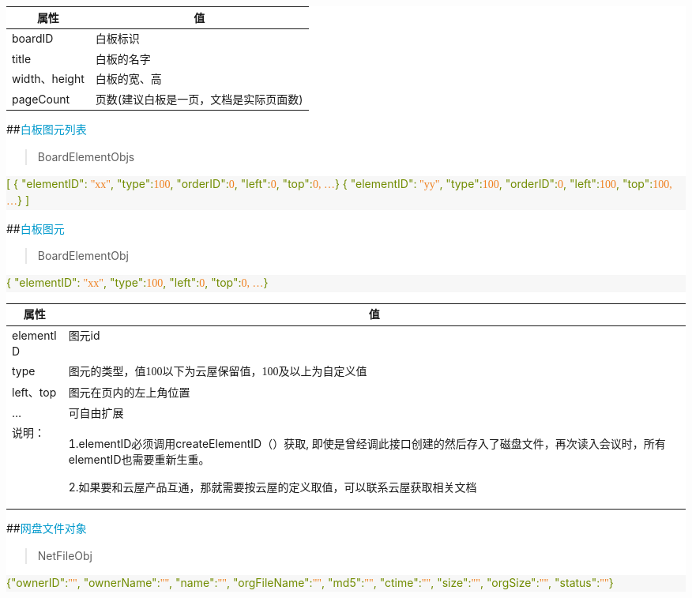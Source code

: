 属性            | 值
--------        | ---
boardID         |  白板标识
title      |   白板的名字
width、height      |  白板的宽、高
pageCount    |  页数(建议白板是一页，文档是实际页面数)

##<font color="#0099cc">白板图元列表</font>

>BoardElementObjs

<p style="background:#f7f7f7;color:#718c00">
[
{ "elementID": <font color="#ef8020" face="微软雅黑">"xx"</font>, "type":<font color="#ef8020" face="微软雅黑">100</font>, "orderID":<font color="#ef8020" face="微软雅黑">0</font>, "left":<font color="#ef8020" face="微软雅黑">0</font>, "top":<font color="#ef8020" face="微软雅黑">0, …</font>}
{ "elementID":<font color="#ef8020" face="微软雅黑"> "yy"</font>, "type":<font color="#ef8020" face="微软雅黑">100</font>, "orderID":<font color="#ef8020" face="微软雅黑">0</font>, "left":<font color="#ef8020" face="微软雅黑">100</font>, "top":<font color="#ef8020" face="微软雅黑">100, …</font>}
]
</p>

##<font color="#0099cc">白板图元</font>

>BoardElementObj

<p style="background:#f7f7f7;color:#718c00">
{ "elementID": <font color="#ef8020" face="微软雅黑">"xx"</font>,
 "type":<font color="#ef8020" face="微软雅黑">100</font>,
  "left":<font color="#ef8020" face="微软雅黑">0</font>,
  "top":<font color="#ef8020" face="微软雅黑">0, …</font>}
</p>

属性            | 值
--------        | ---
elementID         |  图元id
type      |   <font face="微软雅黑"> 图元的类型，值100以下为云屋保留值，100及以上为自定义值</font>
left、top     |  图元在页内的左上角位置
…    |  可自由扩展
说明：    | <p>1.elementID必须调用createElementID（）获取, 即使是曾经调此接口创建的然后存入了磁盘文件，再次读入会议时，所有elementID也需要重新生重。</p><p>2.如果要和云屋产品互通，那就需要按云屋的定义取值，可以联系云屋获取相关文档</p>

##<font color="#0099cc">网盘文件对象</font>

>NetFileObj

<p style="background:#f7f7f7;color:#718c00">
{"ownerID":<font color="#ef8020" face="微软雅黑">""</font>,
"ownerName":<font color="#ef8020" face="微软雅黑">""</font>,
"name":<font color="#ef8020" face="微软雅黑">""</font>,
"orgFileName":<font color="#ef8020" face="微软雅黑">""</font>,
"md5":<font color="#ef8020" face="微软雅黑">""</font>,
"ctime":<font color="#ef8020" face="微软雅黑">""</font>,
"size":<font color="#ef8020" face="微软雅黑">""</font>,
"orgSize":<font color="#ef8020" face="微软雅黑">""</font>,
"status":<font color="#ef8020" face="微软雅黑">""</font>}
</p>
